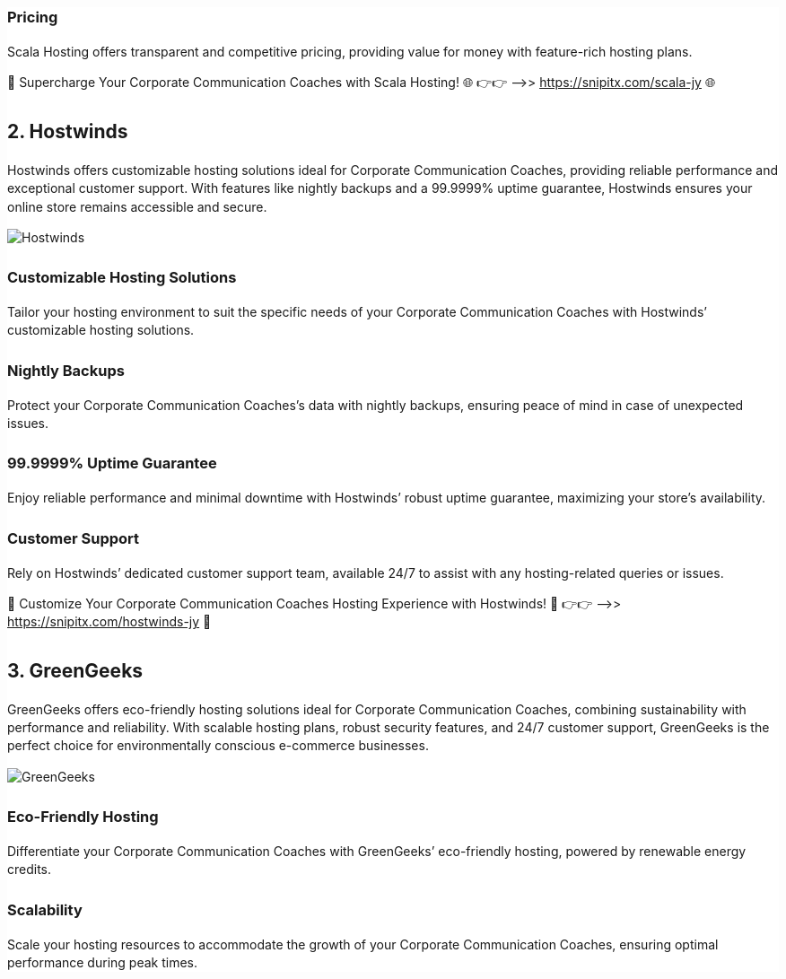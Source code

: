 ### Pricing
Scala Hosting offers transparent and competitive pricing, providing value for money with feature-rich hosting plans.

🚀 Supercharge Your Corporate Communication Coaches with Scala Hosting! 🌐
👉👉 -->> https://snipitx.com/scala-jy 🌐

## 2. Hostwinds

Hostwinds offers customizable hosting solutions ideal for Corporate Communication Coaches, providing reliable performance and exceptional customer support. With features like nightly backups and a 99.9999% uptime guarantee, Hostwinds ensures your online store remains accessible and secure.

![Hostwinds](https://i.imgur.com/53aSNXx.jpeg "Hostwinds Hosting")

### Customizable Hosting Solutions
Tailor your hosting environment to suit the specific needs of your Corporate Communication Coaches with Hostwinds’ customizable hosting solutions.

### Nightly Backups
Protect your Corporate Communication Coaches’s data with nightly backups, ensuring peace of mind in case of unexpected issues.

### 99.9999% Uptime Guarantee
Enjoy reliable performance and minimal downtime with Hostwinds’ robust uptime guarantee, maximizing your store’s availability.

### Customer Support
Rely on Hostwinds’ dedicated customer support team, available 24/7 to assist with any hosting-related queries or issues.

🌟 Customize Your Corporate Communication Coaches Hosting Experience with Hostwinds! 🚀
👉👉 -->> https://snipitx.com/hostwinds-jy 🚀


## 3. GreenGeeks

GreenGeeks offers eco-friendly hosting solutions ideal for Corporate Communication Coaches, combining sustainability with performance and reliability. With scalable hosting plans, robust security features, and 24/7 customer support, GreenGeeks is the perfect choice for environmentally conscious e-commerce businesses.

![GreenGeeks](https://i.imgur.com/eEwuntu.jpg "GreenGeeks Hosting")

### Eco-Friendly Hosting
Differentiate your Corporate Communication Coaches with GreenGeeks’ eco-friendly hosting, powered by renewable energy credits.

### Scalability
Scale your hosting resources to accommodate the growth of your Corporate Communication Coaches, ensuring optimal performance during peak times.
